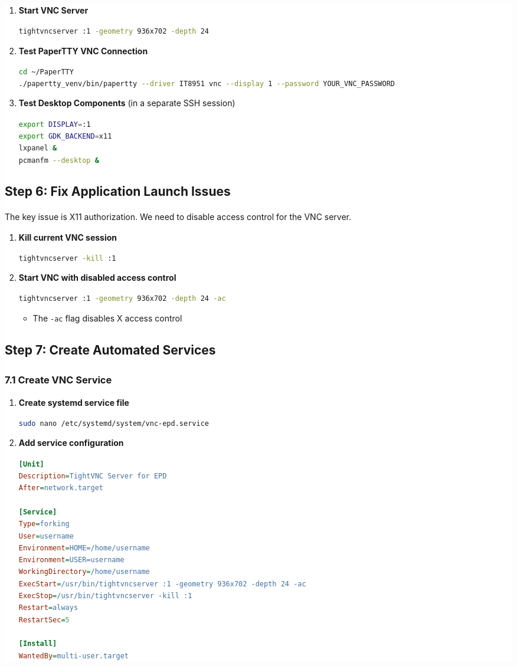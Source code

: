 1. **Start VNC Server**
   ```bash
   tightvncserver :1 -geometry 936x702 -depth 24
   ```

2. **Test PaperTTY VNC Connection**
   ```bash
   cd ~/PaperTTY
   ./papertty_venv/bin/papertty --driver IT8951 vnc --display 1 --password YOUR_VNC_PASSWORD
   ```

3. **Test Desktop Components** (in a separate SSH session)
   ```bash
   export DISPLAY=:1
   export GDK_BACKEND=x11
   lxpanel &
   pcmanfm --desktop &
   ```

## Step 6: Fix Application Launch Issues

The key issue is X11 authorization. We need to disable access control for the VNC server.

1. **Kill current VNC session**
   ```bash
   tightvncserver -kill :1
   ```

2. **Start VNC with disabled access control**
   ```bash
   tightvncserver :1 -geometry 936x702 -depth 24 -ac
   ```
   - The `-ac` flag disables X access control

## Step 7: Create Automated Services

### 7.1 Create VNC Service

1. **Create systemd service file**
   ```bash
   sudo nano /etc/systemd/system/vnc-epd.service
   ```

2. **Add service configuration**
   ```ini
   [Unit]
   Description=TightVNC Server for EPD
   After=network.target

   [Service]
   Type=forking
   User=username
   Environment=HOME=/home/username
   Environment=USER=username
   WorkingDirectory=/home/username
   ExecStart=/usr/bin/tightvncserver :1 -geometry 936x702 -depth 24 -ac
   ExecStop=/usr/bin/tightvncserver -kill :1
   Restart=always
   RestartSec=5

   [Install]
   WantedBy=multi-user.target
   ```
   